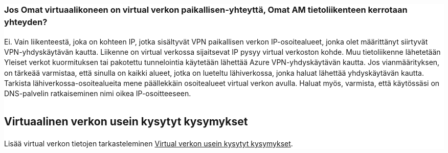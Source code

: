 ### <a name="if-my-virtual-machine-is-in-a-virtual-network-with-cross-premises-connectivity-does-all-the-traffic-from-my-vm-go-through-that-connection"></a>Jos Omat virtuaalikoneen on virtual verkon paikallisen-yhteyttä, Omat AM tietoliikenteen kerrotaan yhteyden?

Ei. Vain liikenteestä, joka on kohteen IP, jotka sisältyvät VPN paikallisen verkon IP-osoitealueet, jonka olet määrittänyt siirtyvät VPN-yhdyskäytävän kautta. Liikenne on virtual verkossa sijaitsevat IP pysyy virtual verkoston kohde. Muu tietoliikenne lähetetään Yleiset verkot kuormituksen tai pakotettu tunnelointia käytetään lähettää Azure VPN-yhdyskäytävän kautta. Jos vianmäärityksen, on tärkeää varmistaa, että sinulla on kaikki alueet, jotka on lueteltu lähiverkossa, jonka haluat lähettää yhdyskäytävän kautta. Tarkista lähiverkossa-osoitealueita mene päällekkäin osoitealueet virtual verkon avulla. Haluat myös, varmista, että käytössäsi on DNS-palvelin ratkaiseminen nimi oikea IP-osoitteeseen.


## <a name="virtual-network-faq"></a>Virtuaalinen verkon usein kysytyt kysymykset

Lisää virtual verkon tietojen tarkasteleminen [Virtual verkon usein kysytyt kysymykset](../virtual-network/virtual-networks-faq.md).
 
